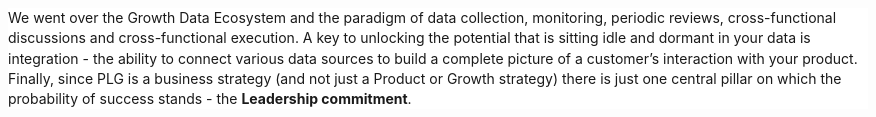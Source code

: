 We went over the Growth Data Ecosystem and the paradigm of data collection, monitoring, periodic reviews, cross-functional discussions and cross-functional execution. A key to unlocking the potential that is sitting idle and dormant in your data is integration - the ability to connect various data sources to build a complete picture of a customer’s interaction with your product. Finally, since PLG is a business strategy (and not just a Product or Growth strategy) there is just one central pillar on which the probability of success stands - the **Leadership commitment**.

